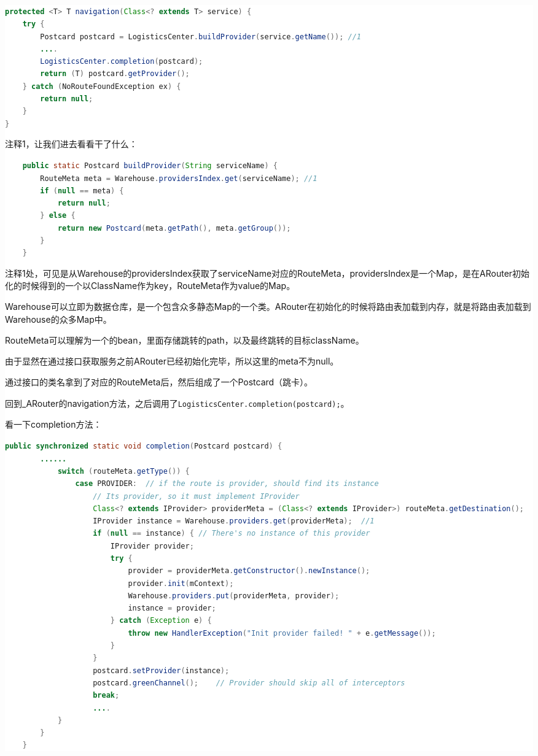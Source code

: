 ```java
protected <T> T navigation(Class<? extends T> service) {
    try {
        Postcard postcard = LogisticsCenter.buildProvider(service.getName()); //1
		....
        LogisticsCenter.completion(postcard);  
        return (T) postcard.getProvider();
    } catch (NoRouteFoundException ex) {
        return null;
    }
}
```

注释1，让我们进去看看干了什么：

```java
    public static Postcard buildProvider(String serviceName) {
        RouteMeta meta = Warehouse.providersIndex.get(serviceName); //1
        if (null == meta) {
            return null;
        } else {
            return new Postcard(meta.getPath(), meta.getGroup());
        }
    }
```

注释1处，可见是从Warehouse的providersIndex获取了serviceName对应的RouteMeta，providersIndex是一个Map，是在ARouter初始化的时候得到的一个以ClassName作为key，RouteMeta作为value的Map。

Warehouse可以立即为数据仓库，是一个包含众多静态Map的一个类。ARouter在初始化的时候将路由表加载到内存，就是将路由表加载到Warehouse的众多Map中。

RouteMeta可以理解为一个的bean，里面存储跳转的path，以及最终跳转的目标className。

由于显然在通过接口获取服务之前ARouter已经初始化完毕，所以这里的meta不为null。

通过接口的类名拿到了对应的RouteMeta后，然后组成了一个Postcard（跳卡）。

回到_ARouter的navigation方法，之后调用了` LogisticsCenter.completion(postcard); `。

看一下completion方法：

```java
public synchronized static void completion(Postcard postcard) {
        ......
            switch (routeMeta.getType()) {
                case PROVIDER:  // if the route is provider, should find its instance
                    // Its provider, so it must implement IProvider
                    Class<? extends IProvider> providerMeta = (Class<? extends IProvider>) routeMeta.getDestination();
                    IProvider instance = Warehouse.providers.get(providerMeta);  //1
                    if (null == instance) { // There's no instance of this provider
                        IProvider provider;
                        try {
                            provider = providerMeta.getConstructor().newInstance();
                            provider.init(mContext);
                            Warehouse.providers.put(providerMeta, provider);
                            instance = provider;
                        } catch (Exception e) {
                            throw new HandlerException("Init provider failed! " + e.getMessage());
                        }
                    }
                    postcard.setProvider(instance);
                    postcard.greenChannel();    // Provider should skip all of interceptors
                    break;
					....
            }
        }
    }
```
